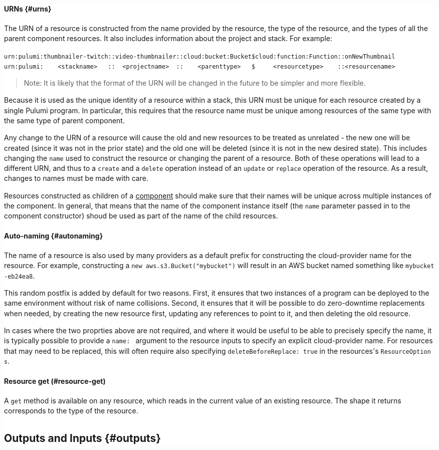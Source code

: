 #### URNs {#urns}

The URN of a resource is constructed from the name provided by the resource, the type of the resource, and the types of all the parent component resources.  It also includes information about the project and stack.  For example:

```
urn:pulumi:thumbnailer-twitch::video-thumbnailer::cloud:bucket:Bucket$cloud:function:Function::onNewThumbnail
urn:pulumi:    <stackname>   ::  <projectname>  ::    <parenttype>   $     <resourcetype>    ::<resourcename>
```

> Note: It is likely that the format of the URN will be changed in the future to be simpler and more flexible.

Because it is used as the unique identity of a resource within a stack, this URN must be unique for each resource created by a single Pulumi program.  In particular, this requires that the resource name must be unique among resources of the same type with the same type of parent component.

Any change to the URN of a resource will cause the old and new resources to be treated as unrelated - the new one will be created (since it was not in the prior state) and the old one will be deleted (since it is not in the new desired state). This includes changing the `name` used to construct the resource or changing the parent of a resource.  Both of these operations will lead to a different URN, and thus to a `create` and a `delete` operation instead of an `update` or `replace` operation of the resource.  As a result, changes to names must be made with care.

Resources constructed as children of a [component](#components) should make sure that their names will be unique across multiple instances of the component.  In general, that means that the name of the component instance itself (the `name` parameter passed in to the component constructor) shoud be used as part of the name of the child resources.

#### Auto-naming {#autonaming}

The name of a resource is also used by many providers as a default prefix for constructing the cloud-provider name for the resource.  For example, constructing a `new aws.s3.Bucket("mybucket")` will result in an AWS bucket named something like `mybucket-eb24ea8`.  

This random postfix is added by default for two reasons.  First, it ensures that two instances of a program can be deployed to the same environment without risk of name collisions.  Second, it ensures that it will be possible to do zero-downtime replacements when needed, by creating the new resource first, updating any references to point to it, and then deleting the old resource.

In cases where the two proprties above are not required, and where it would be useful to be able to precisely specify the name, it is typically possible to provide a `name: ` argument to the resource inputs to specify an explicit cloud-provider name.  For resources that may need to be replaced, this will often require also specifying `deleteBeforeReplace: true` in the resources's `ResourceOptions`.

#### Resource get (#resource-get)

A `get` method is available on any resource, which reads in the current value of an existing resource.  The shape it returns corresponds to the type of the resource.

## Outputs and Inputs {#outputs}
